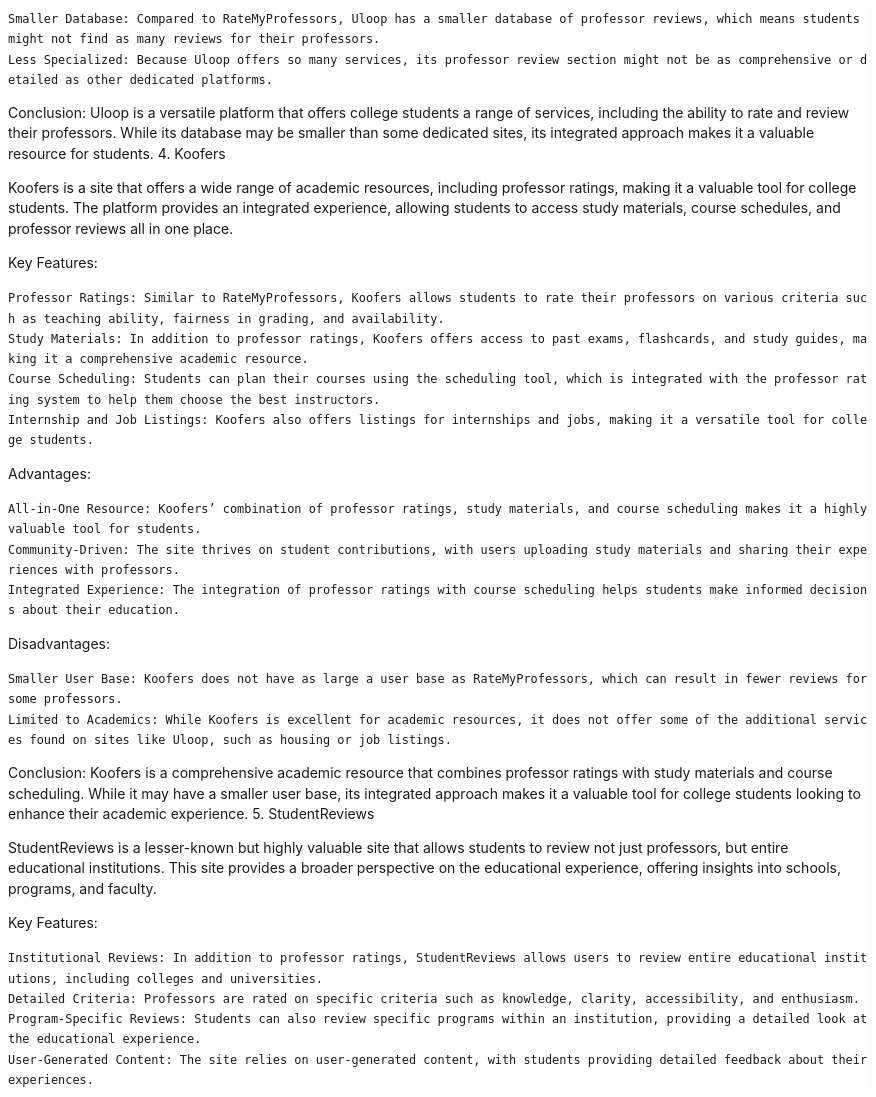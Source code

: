     Smaller Database: Compared to RateMyProfessors, Uloop has a smaller database of professor reviews, which means students might not find as many reviews for their professors.
    Less Specialized: Because Uloop offers so many services, its professor review section might not be as comprehensive or detailed as other dedicated platforms.

Conclusion:
Uloop is a versatile platform that offers college students a range of services, including the ability to rate and review their professors. While its database may be smaller than some dedicated sites, its integrated approach makes it a valuable resource for students.
4. Koofers

Koofers is a site that offers a wide range of academic resources, including professor ratings, making it a valuable tool for college students. The platform provides an integrated experience, allowing students to access study materials, course schedules, and professor reviews all in one place.

Key Features:

    Professor Ratings: Similar to RateMyProfessors, Koofers allows students to rate their professors on various criteria such as teaching ability, fairness in grading, and availability.
    Study Materials: In addition to professor ratings, Koofers offers access to past exams, flashcards, and study guides, making it a comprehensive academic resource.
    Course Scheduling: Students can plan their courses using the scheduling tool, which is integrated with the professor rating system to help them choose the best instructors.
    Internship and Job Listings: Koofers also offers listings for internships and jobs, making it a versatile tool for college students.

Advantages:

    All-in-One Resource: Koofers’ combination of professor ratings, study materials, and course scheduling makes it a highly valuable tool for students.
    Community-Driven: The site thrives on student contributions, with users uploading study materials and sharing their experiences with professors.
    Integrated Experience: The integration of professor ratings with course scheduling helps students make informed decisions about their education.

Disadvantages:

    Smaller User Base: Koofers does not have as large a user base as RateMyProfessors, which can result in fewer reviews for some professors.
    Limited to Academics: While Koofers is excellent for academic resources, it does not offer some of the additional services found on sites like Uloop, such as housing or job listings.

Conclusion:
Koofers is a comprehensive academic resource that combines professor ratings with study materials and course scheduling. While it may have a smaller user base, its integrated approach makes it a valuable tool for college students looking to enhance their academic experience.
5. StudentReviews

StudentReviews is a lesser-known but highly valuable site that allows students to review not just professors, but entire educational institutions. This site provides a broader perspective on the educational experience, offering insights into schools, programs, and faculty.

Key Features:

    Institutional Reviews: In addition to professor ratings, StudentReviews allows users to review entire educational institutions, including colleges and universities.
    Detailed Criteria: Professors are rated on specific criteria such as knowledge, clarity, accessibility, and enthusiasm.
    Program-Specific Reviews: Students can also review specific programs within an institution, providing a detailed look at the educational experience.
    User-Generated Content: The site relies on user-generated content, with students providing detailed feedback about their experiences.

